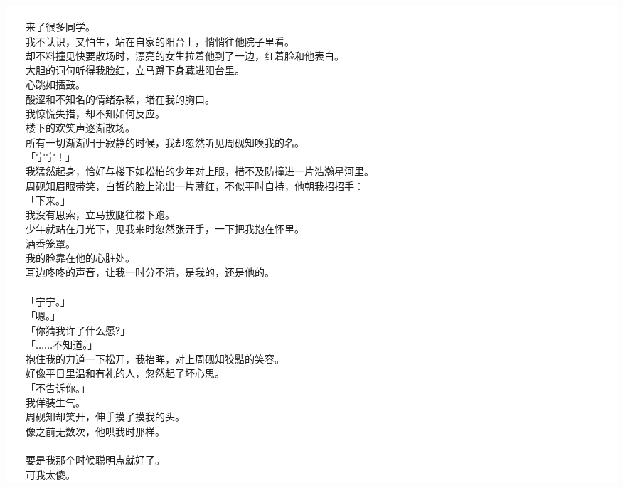 <br>   
&emsp;&emsp;来了很多同学。  
<br>   
&emsp;&emsp;我不认识，又怕生，站在自家的阳台上，悄悄往他院子里看。  
<br>   
&emsp;&emsp;却不料撞见快要散场时，漂亮的女生拉着他到了一边，红着脸和他表白。  
<br>   
&emsp;&emsp;大胆的词句听得我脸红，立马蹲下身藏进阳台里。  
<br>   
&emsp;&emsp;心跳如擂鼓。  
<br>   
&emsp;&emsp;酸涩和不知名的情绪杂糅，堵在我的胸口。  
<br>   
&emsp;&emsp;我惊慌失措，却不知如何反应。  
<br>   
&emsp;&emsp;楼下的欢笑声逐渐散场。  
<br>   
&emsp;&emsp;所有一切渐渐归于寂静的时候，我却忽然听见周砚知唤我的名。  
<br>   
&emsp;&emsp;「宁宁！」  
<br>   
&emsp;&emsp;我猛然起身，恰好与楼下如松柏的少年对上眼，措不及防撞进一片浩瀚星河里。  
<br>   
&emsp;&emsp;周砚知眉眼带笑，白皙的脸上沁出一片薄红，不似平时自持，他朝我招招手：  
<br>   
&emsp;&emsp;「下来。」  
<br>   
&emsp;&emsp;我没有思索，立马拔腿往楼下跑。  
<br>   
&emsp;&emsp;少年就站在月光下，见我来时忽然张开手，一下把我抱在怀里。  
<br>   
&emsp;&emsp;酒香笼罩。  
<br>   
&emsp;&emsp;我的脸靠在他的心脏处。  
<br>   
&emsp;&emsp;耳边咚咚的声音，让我一时分不清，是我的，还是他的。  
<br>   
&emsp;&emsp;   
<br>   
&emsp;&emsp;「宁宁。」  
<br>   
&emsp;&emsp;「嗯。」  
<br>   
&emsp;&emsp;「你猜我许了什么愿?」  
<br>   
&emsp;&emsp;「……不知道。」  
<br>   
&emsp;&emsp;抱住我的力道一下松开，我抬眸，对上周砚知狡黠的笑容。  
<br>   
&emsp;&emsp;好像平日里温和有礼的人，忽然起了坏心思。  
<br>   
&emsp;&emsp;「不告诉你。」  
<br>   
&emsp;&emsp;我佯装生气。  
<br>   
&emsp;&emsp;周砚知却笑开，伸手摸了摸我的头。  
<br>   
&emsp;&emsp;像之前无数次，他哄我时那样。  
<br>   
&emsp;&emsp;   
<br>   
&emsp;&emsp;要是我那个时候聪明点就好了。  
<br>   
&emsp;&emsp;可我太傻。  